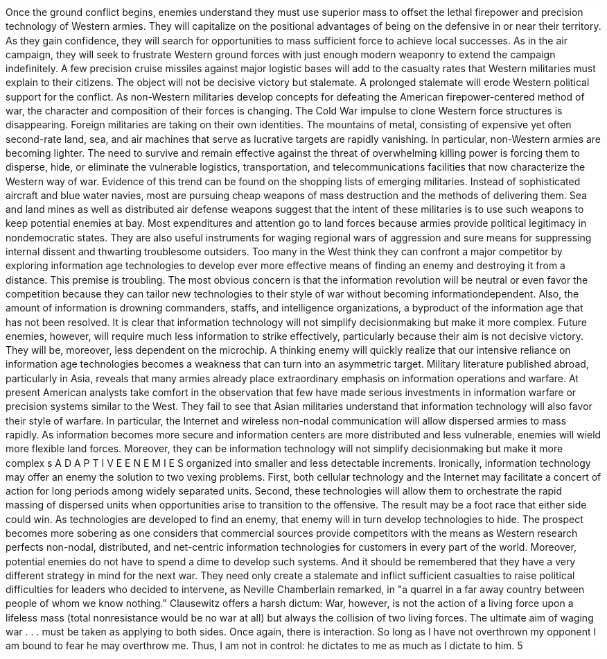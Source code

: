 Once the ground conflict begins, enemies understand they must use superior mass to offset the lethal firepower and precision technology of Western armies. They will capitalize on the positional advantages of being on the defensive in or near their territory. As they gain confidence, they will search for opportunities to mass sufficient force to achieve local successes. As in the air campaign, they will seek to frustrate Western ground forces with just enough modern weaponry to extend the campaign indefinitely. A few precision cruise missiles against major logistic bases will add to the casualty rates that Western militaries must explain to their citizens. The object will not be decisive victory but stalemate. A prolonged stalemate will erode Western political support for the conflict.
As non-Western militaries develop concepts for defeating the American firepower-centered method of war, the character and composition of their forces is changing. The Cold War impulse to clone Western force structures is disappearing. Foreign militaries are taking on their own identities. The mountains of metal, consisting of expensive yet often second-rate land, sea, and air machines that serve as lucrative targets are rapidly vanishing. In particular, non-Western armies are becoming lighter. The need to survive and remain effective against the threat of overwhelming killing power is forcing them to disperse, hide, or eliminate the vulnerable logistics, transportation, and telecommunications facilities that now characterize the Western way of war.
Evidence of this trend can be found on the shopping lists of emerging militaries. Instead of sophisticated aircraft and blue water navies, most are pursuing cheap weapons of mass destruction and the methods of delivering them. Sea and land mines as well as distributed air defense weapons suggest that the intent of these militaries is to use such weapons to keep potential enemies at bay. Most expenditures and attention go to land forces because armies provide political legitimacy in nondemocratic states. They are also useful instruments for waging regional wars of aggression and sure means for suppressing internal dissent and thwarting troublesome outsiders.
Too many in the West think they can confront a major competitor by exploring information age technologies to develop ever more effective means of finding an enemy and destroying it from a distance. This premise is troubling. The most obvious concern is that the information revolution will be neutral or even favor the competition because they can tailor new technologies to their style of war without becoming informationdependent. Also, the amount of information is drowning commanders, staffs, and intelligence organizations, a byproduct of the information age that has not been resolved. It is clear that information technology will not simplify decisionmaking but make it more complex. Future enemies, however, will require much less information to strike effectively, particularly because their aim is not decisive victory. They will be, moreover, less dependent on the microchip. A thinking enemy will quickly realize that our intensive reliance on information age technologies becomes a weakness that can turn into an asymmetric target.
Military literature published abroad, particularly in Asia, reveals that many armies already place extraordinary emphasis on information operations and warfare. At present American analysts take comfort in the observation that few have made serious investments in information warfare or precision systems similar to the West. They fail to see that Asian militaries understand that information technology will also favor their style of warfare. In particular, the Internet and wireless non-nodal communication will allow dispersed armies to mass rapidly. As information becomes more secure and information centers are more distributed and less vulnerable, enemies will wield more flexible land forces. Moreover, they can be information technology will not simplify decisionmaking but make it more complex s A D A P T I V E E N E M I E S organized into smaller and less detectable increments. Ironically, information technology may offer an enemy the solution to two vexing problems. First, both cellular technology and the Internet may facilitate a concert of action for long periods among widely separated units. Second, these technologies will allow them to orchestrate the rapid massing of dispersed units when opportunities arise to transition to the offensive.
The result may be a foot race that either side could win. As technologies are developed to find an enemy, that enemy will in turn develop technologies to hide. The prospect becomes more sobering as one considers that commercial sources provide competitors with the means as Western research perfects non-nodal, distributed, and net-centric information technologies for customers in every part of the world. Moreover, potential enemies do not have to spend a dime to develop such systems. And it should be remembered that they have a very different strategy in mind for the next war. They need only create a stalemate and inflict sufficient casualties to raise political difficulties for leaders who decided to intervene, as Neville Chamberlain remarked, in "a quarrel in a far away country between people of whom we know nothing."
Clausewitz offers a harsh dictum:
War, however, is not the action of a living force upon a lifeless mass (total nonresistance would be no war at all) but always the collision of two living forces. The ultimate aim of waging war . . . must be taken as applying to both sides. Once again, there is interaction. So long as I have not overthrown my opponent I am bound to fear he may overthrow me. Thus, I am not in control: he dictates to me as much as I dictate to him. 
5